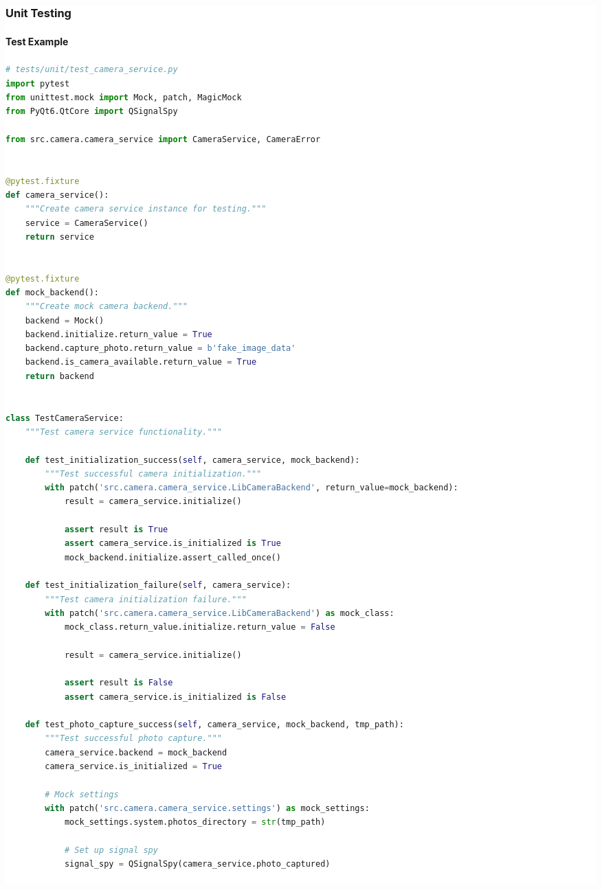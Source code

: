 ### Unit Testing

#### Test Example

```python
# tests/unit/test_camera_service.py
import pytest
from unittest.mock import Mock, patch, MagicMock
from PyQt6.QtCore import QSignalSpy

from src.camera.camera_service import CameraService, CameraError


@pytest.fixture
def camera_service():
    """Create camera service instance for testing."""
    service = CameraService()
    return service


@pytest.fixture
def mock_backend():
    """Create mock camera backend."""
    backend = Mock()
    backend.initialize.return_value = True
    backend.capture_photo.return_value = b'fake_image_data'
    backend.is_camera_available.return_value = True
    return backend


class TestCameraService:
    """Test camera service functionality."""
    
    def test_initialization_success(self, camera_service, mock_backend):
        """Test successful camera initialization."""
        with patch('src.camera.camera_service.LibCameraBackend', return_value=mock_backend):
            result = camera_service.initialize()
            
            assert result is True
            assert camera_service.is_initialized is True
            mock_backend.initialize.assert_called_once()
    
    def test_initialization_failure(self, camera_service):
        """Test camera initialization failure."""
        with patch('src.camera.camera_service.LibCameraBackend') as mock_class:
            mock_class.return_value.initialize.return_value = False
            
            result = camera_service.initialize()
            
            assert result is False
            assert camera_service.is_initialized is False
    
    def test_photo_capture_success(self, camera_service, mock_backend, tmp_path):
        """Test successful photo capture."""
        camera_service.backend = mock_backend
        camera_service.is_initialized = True
        
        # Mock settings
        with patch('src.camera.camera_service.settings') as mock_settings:
            mock_settings.system.photos_directory = str(tmp_path)
            
            # Set up signal spy
            signal_spy = QSignalSpy(camera_service.photo_captured)
            
```